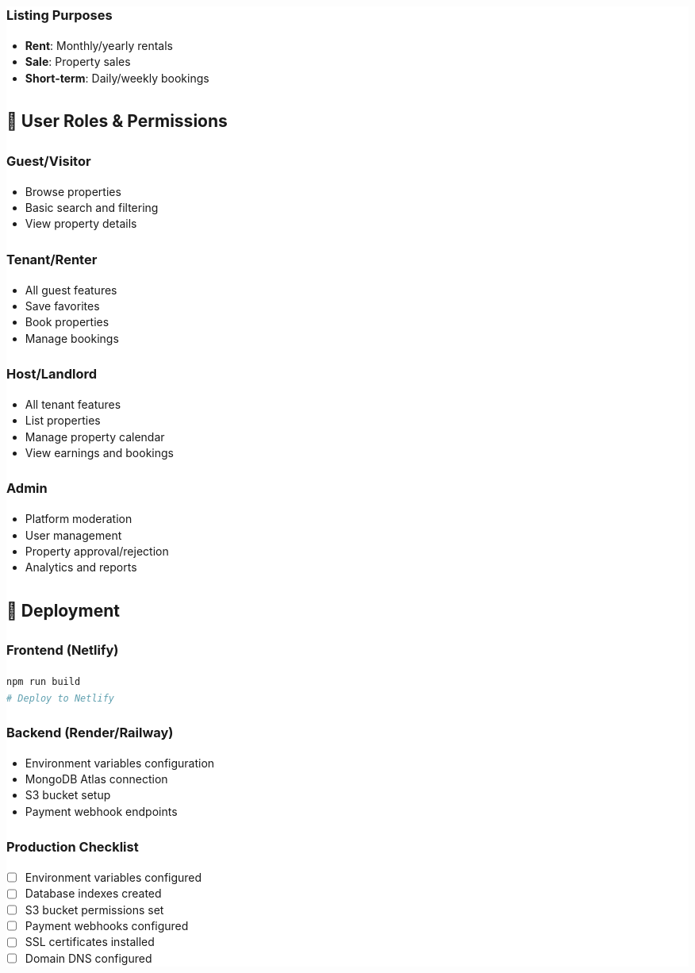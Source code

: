 ### Listing Purposes
- **Rent**: Monthly/yearly rentals
- **Sale**: Property sales
- **Short-term**: Daily/weekly bookings

## 👥 User Roles & Permissions

### Guest/Visitor
- Browse properties
- Basic search and filtering
- View property details

### Tenant/Renter
- All guest features
- Save favorites
- Book properties
- Manage bookings

### Host/Landlord
- All tenant features
- List properties
- Manage property calendar
- View earnings and bookings

### Admin
- Platform moderation
- User management
- Property approval/rejection
- Analytics and reports

## 🚀 Deployment

### Frontend (Netlify)
```bash
npm run build
# Deploy to Netlify
```

### Backend (Render/Railway)
- Environment variables configuration
- MongoDB Atlas connection
- S3 bucket setup
- Payment webhook endpoints

### Production Checklist
- [ ] Environment variables configured
- [ ] Database indexes created
- [ ] S3 bucket permissions set
- [ ] Payment webhooks configured
- [ ] SSL certificates installed
- [ ] Domain DNS configured
